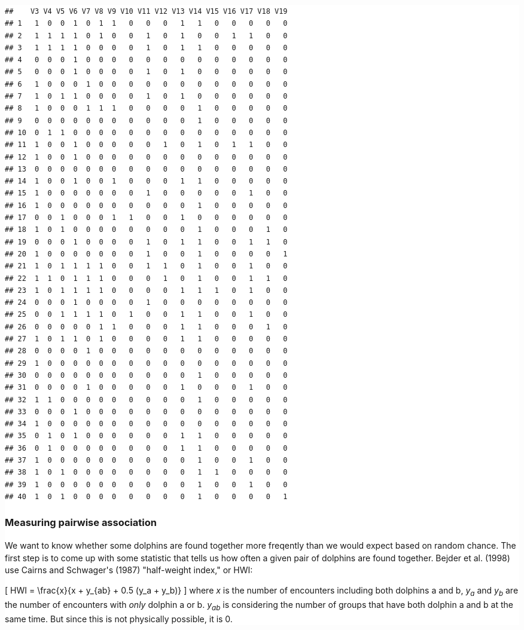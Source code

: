 ```
##    V3 V4 V5 V6 V7 V8 V9 V10 V11 V12 V13 V14 V15 V16 V17 V18 V19
## 1   1  0  0  1  0  1  1   0   0   0   1   1   0   0   0   0   0
## 2   1  1  1  1  0  1  0   0   1   0   1   0   0   1   1   0   0
## 3   1  1  1  1  0  0  0   0   1   0   1   1   0   0   0   0   0
## 4   0  0  0  1  0  0  0   0   0   0   0   0   0   0   0   0   0
## 5   0  0  0  1  0  0  0   0   1   0   1   0   0   0   0   0   0
## 6   1  0  0  0  1  0  0   0   0   0   0   0   0   0   0   0   0
## 7   1  0  1  1  0  0  0   0   1   0   1   0   0   0   0   0   0
## 8   1  0  0  0  1  1  1   0   0   0   0   1   0   0   0   0   0
## 9   0  0  0  0  0  0  0   0   0   0   0   1   0   0   0   0   0
## 10  0  1  1  0  0  0  0   0   0   0   0   0   0   0   0   0   0
## 11  1  0  0  1  0  0  0   0   0   1   0   1   0   1   1   0   0
## 12  1  0  0  1  0  0  0   0   0   0   0   0   0   0   0   0   0
## 13  0  0  0  0  0  0  0   0   0   0   0   0   0   0   0   0   0
## 14  1  0  0  1  0  0  1   0   0   0   1   1   0   0   0   0   0
## 15  1  0  0  0  0  0  0   0   1   0   0   0   0   0   1   0   0
## 16  1  0  0  0  0  0  0   0   0   0   0   1   0   0   0   0   0
## 17  0  0  1  0  0  0  1   1   0   0   1   0   0   0   0   0   0
## 18  1  0  1  0  0  0  0   0   0   0   0   1   0   0   0   1   0
## 19  0  0  0  1  0  0  0   0   1   0   1   1   0   0   1   1   0
## 20  1  0  0  0  0  0  0   0   1   0   0   1   0   0   0   0   1
## 21  1  0  1  1  1  1  0   0   1   1   0   1   0   0   1   0   0
## 22  1  1  0  1  1  1  0   0   0   1   0   1   0   0   1   1   0
## 23  1  0  1  1  1  1  0   0   0   0   1   1   1   0   1   0   0
## 24  0  0  0  1  0  0  0   0   1   0   0   0   0   0   0   0   0
## 25  0  0  1  1  1  1  0   1   0   0   1   1   0   0   1   0   0
## 26  0  0  0  0  0  1  1   0   0   0   1   1   0   0   0   1   0
## 27  1  0  1  1  0  1  0   0   0   0   1   1   0   0   0   0   0
## 28  0  0  0  0  1  0  0   0   0   0   0   0   0   0   0   0   0
## 29  1  0  0  0  0  0  0   0   0   0   0   0   0   0   0   0   0
## 30  0  0  0  0  0  0  0   0   0   0   0   1   0   0   0   0   0
## 31  0  0  0  0  1  0  0   0   0   0   1   0   0   0   1   0   0
## 32  1  1  0  0  0  0  0   0   0   0   0   1   0   0   0   0   0
## 33  0  0  0  1  0  0  0   0   0   0   0   0   0   0   0   0   0
## 34  1  0  0  0  0  0  0   0   0   0   0   0   0   0   0   0   0
## 35  0  1  0  1  0  0  0   0   0   0   1   1   0   0   0   0   0
## 36  0  1  0  0  0  0  0   0   0   0   1   1   0   0   0   0   0
## 37  1  0  0  0  0  0  0   0   0   0   0   1   0   0   1   0   0
## 38  1  0  1  0  0  0  0   0   0   0   0   1   1   0   0   0   0
## 39  1  0  0  0  0  0  0   0   0   0   0   1   0   0   1   0   0
## 40  1  0  1  0  0  0  0   0   0   0   0   1   0   0   0   0   1
```


### Measuring pairwise association

We want to know whether some dolphins are found together more freqently than we would expect based on random chance.  The first step is to come up with some statistic that tells us how often a given pair of dolphins are found together.  Bejder et al. (1998) use Cairns and Schwager's (1987) "half-weight index," or HWI:

\[
HWI = \frac{x}{x + y_{ab} + 0.5 (y_a + y_b)}
\]
where $x$ is the number of encounters including both dolphins a and b, $y_a$ and $y_b$ are the number of encounters with *only* dolphin a or b.   $y_{ab}$ is considering the number of groups that have both dolphin a and b at the same time.  But since this is not physically possible, it is 0.
